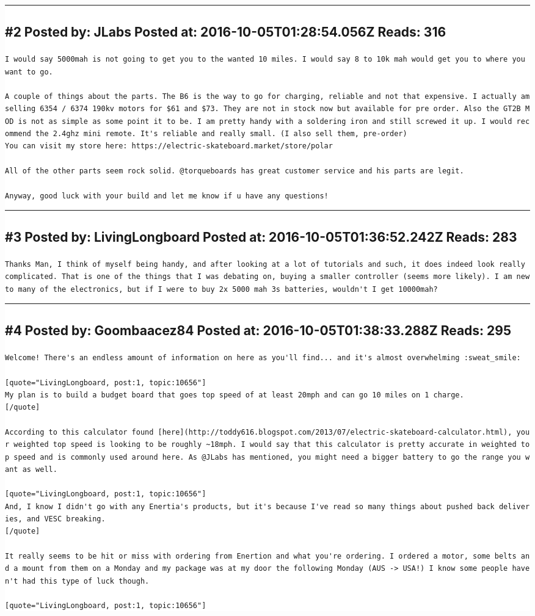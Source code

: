 ```
```

---
## \#2 Posted by: JLabs Posted at: 2016-10-05T01:28:54.056Z Reads: 316

```
I would say 5000mah is not going to get you to the wanted 10 miles. I would say 8 to 10k mah would get you to where you want to go.

A couple of things about the parts. The B6 is the way to go for charging, reliable and not that expensive. I actually am selling 6354 / 6374 190kv motors for $61 and $73. They are not in stock now but available for pre order. Also the GT2B MOD is not as simple as some point it to be. I am pretty handy with a soldering iron and still screwed it up. I would recommend the 2.4ghz mini remote. It's reliable and really small. (I also sell them, pre-order)
You can visit my store here: https://electric-skateboard.market/store/polar

All of the other parts seem rock solid. @torqueboards has great customer service and his parts are legit. 

Anyway, good luck with your build and let me know if u have any questions!
```

---
## \#3 Posted by: LivingLongboard Posted at: 2016-10-05T01:36:52.242Z Reads: 283

```
Thanks Man, I think of myself being handy, and after looking at a lot of tutorials and such, it does indeed look really complicated. That is one of the things that I was debating on, buying a smaller controller (seems more likely). I am new to many of the electronics, but if I were to buy 2x 5000 mah 3s batteries, wouldn't I get 10000mah?
```

---
## \#4 Posted by: Goombaacez84 Posted at: 2016-10-05T01:38:33.288Z Reads: 295

```
Welcome! There's an endless amount of information on here as you'll find... and it's almost overwhelming :sweat_smile:

[quote="LivingLongboard, post:1, topic:10656"]
My plan is to build a budget board that goes top speed of at least 20mph and can go 10 miles on 1 charge.
[/quote]

According to this calculator found [here](http://toddy616.blogspot.com/2013/07/electric-skateboard-calculator.html), your weighted top speed is looking to be roughly ~18mph. I would say that this calculator is pretty accurate in weighted top speed and is commonly used around here. As @JLabs has mentioned, you might need a bigger battery to go the range you want as well. 

[quote="LivingLongboard, post:1, topic:10656"]
And, I know I didn't go with any Enertia's products, but it's because I've read so many things about pushed back deliveries, and VESC breaking.
[/quote]

It really seems to be hit or miss with ordering from Enertion and what you're ordering. I ordered a motor, some belts and a mount from them on a Monday and my package was at my door the following Monday (AUS -> USA!) I know some people haven't had this type of luck though.

[quote="LivingLongboard, post:1, topic:10656"]
```